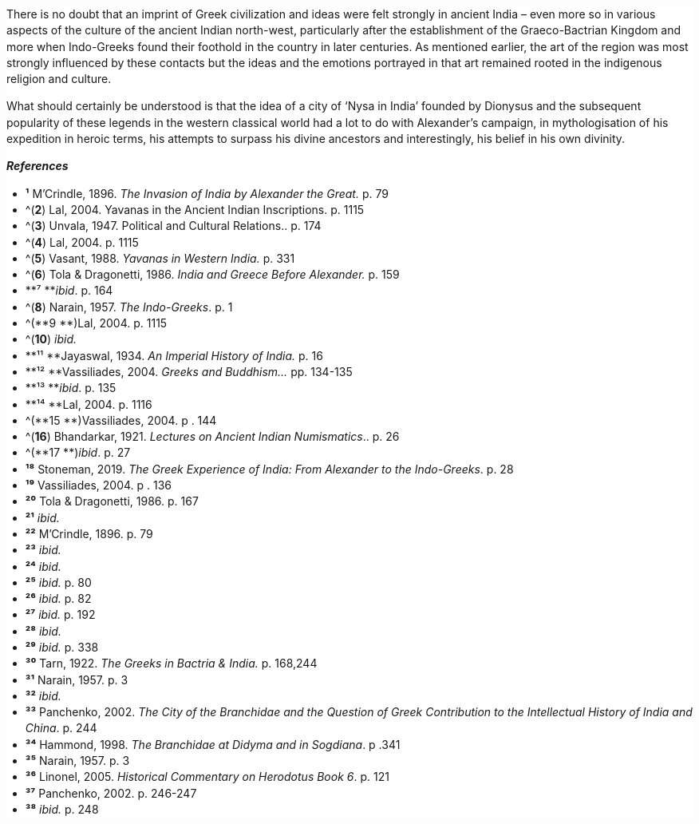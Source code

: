 There is no doubt that an imprint of Greek civilization and ideas were
felt strongly in ancient India – even more so in various aspects of the
culture of the ancient Indian north-west, particularly after the
establishment of the Graeco-Bactrian Kingdom and more when Indo-Greeks
found their foothold in the country in later centuries. As mentioned
earlier, the art of the region was most strongly influenced by these
contacts but the ideas and the emotions portrayed in that art remained
rooted in the indigenous religion and culture.

What should certainly be understood is that the idea of a city of ‘Nysa
in India’ founded by Dionysus and the subsequent popularity of these
legends in the western classical world had a lot to do with Alexander’s
campaign, in mythologisation of his expedition in heroic terms, his
attempts to surpass his divine ancestors and interestingly, his belief
in his own divinity.

***References***

-   **¹** M’Crindle, 1896. *The Invasion of India by Alexander the
    Great.* p. 79
-   ^(**2**) Lal, 2004. Yavanas in the Ancient Indian Inscriptions. p.
    1115
-   ^(**3**) Unvala, 1947. Political and Cultural Relations.. p. 174
-   ^(**4**) Lal, 2004. p. 1115
-   ^(**5**) Vasant, 1988. *Yavanas in Western India.* p. 331
-   ^(**6**) Tola & Dragonetti, 1986. *India and Greece Before
    Alexander.* p. 159
-   **⁷ ***ibid*. p. 164
-   ^(**8**) Narain, 1957. *The Indo-Greeks*. p. 1
-   ^(**9 **)Lal, 2004. p. 1115
-   ^(**10**) *ibid.*
-   **¹¹ **Jayaswal, 1934. *An Imperial History of India.* p. 16
-   **¹² **Vassiliades, 2004. *Greeks and Buddhism…* pp. 134-135
-   **¹³ ***ibid*. p. 135
-   **¹⁴ **Lal, 2004. p. 1116
-   ^(**15 **)Vassiliades, 2004. p . 144
-   ^(**16**) Bhandarkar, 1921. *Lectures on Ancient Indian
    Numismatics*.. p. 26
-   ^(**17 **)*ibid*. p. 27
-   **¹⁸** Stoneman, 2019. *The Greek Experience of India: From
    Alexander to the Indo-Greeks*. p. 28
-   **¹⁹** Vassiliades, 2004. p . 136
-   **²⁰** Tola & Dragonetti, 1986. p. 167
-   **²¹** *ibid.*
-   **²²** M’Crindle, 1896. p. 79
-   **²³** *ibid.*
-   **²⁴** *ibid.*
-   **²⁵** *ibid.* p. 80
-   **²⁶** *ibid.* p. 82
-   **²⁷** *ibid.* p. 192
-   **²⁸** *ibid.*
-   **²⁹** *ibid.* p. 338
-   **³⁰** Tarn, 1922. *The Greeks in Bactria & India.* p. 168,244
-   **³¹** Narain, 1957. p. 3
-   **³²** *ibid.*
-   **³³** Panchenko, 2002. *The City of the Branchidae and the Question
    of Greek Contribution to the Intellectual History of India and
    China*. p. 244
-   **³⁴** Hammond, 1998. *The Branchidae at Didyma and in Sogdiana*. p
    .341
-   **³⁵** Narain, 1957. p. 3
-   **³⁶** Linonel, 2005. *Historical Commentary on Herodotus Book
    6*. p. 121
-   **³⁷** Panchenko, 2002. p. 246-247
-   **³⁸** *ibid.* p. 248